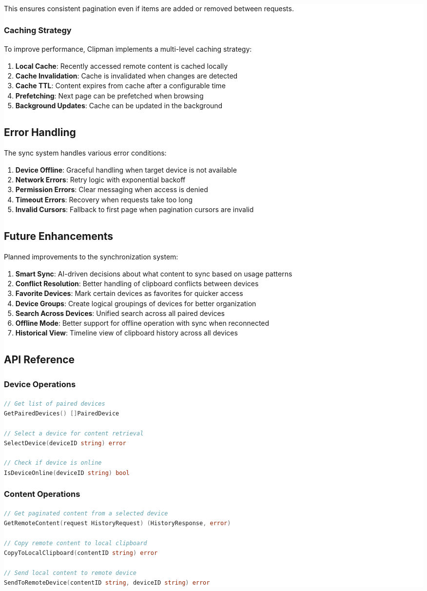 This ensures consistent pagination even if items are added or removed between requests.

### Caching Strategy

To improve performance, Clipman implements a multi-level caching strategy:

1. **Local Cache**: Recently accessed remote content is cached locally
2. **Cache Invalidation**: Cache is invalidated when changes are detected
3. **Cache TTL**: Content expires from cache after a configurable time
4. **Prefetching**: Next page can be prefetched when browsing
5. **Background Updates**: Cache can be updated in the background

## Error Handling

The sync system handles various error conditions:

1. **Device Offline**: Graceful handling when target device is not available
2. **Network Errors**: Retry logic with exponential backoff
3. **Permission Errors**: Clear messaging when access is denied
4. **Timeout Errors**: Recovery when requests take too long
5. **Invalid Cursors**: Fallback to first page when pagination cursors are invalid

## Future Enhancements

Planned improvements to the synchronization system:

1. **Smart Sync**: AI-driven decisions about what content to sync based on usage patterns
2. **Conflict Resolution**: Better handling of clipboard conflicts between devices
3. **Favorite Devices**: Mark certain devices as favorites for quicker access
4. **Device Groups**: Create logical groupings of devices for better organization
5. **Search Across Devices**: Unified search across all paired devices
6. **Offline Mode**: Better support for offline operation with sync when reconnected
7. **Historical View**: Timeline view of clipboard history across all devices

## API Reference

### Device Operations

```go
// Get list of paired devices
GetPairedDevices() []PairedDevice

// Select a device for content retrieval
SelectDevice(deviceID string) error

// Check if device is online
IsDeviceOnline(deviceID string) bool
```

### Content Operations

```go
// Get paginated content from a selected device
GetRemoteContent(request HistoryRequest) (HistoryResponse, error)

// Copy remote content to local clipboard
CopyToLocalClipboard(contentID string) error

// Send local content to remote device
SendToRemoteDevice(contentID string, deviceID string) error
```
